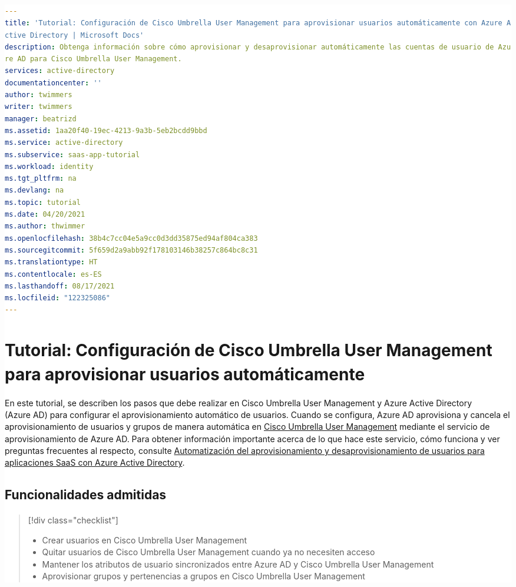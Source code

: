 ```yaml
---
title: 'Tutorial: Configuración de Cisco Umbrella User Management para aprovisionar usuarios automáticamente con Azure Active Directory | Microsoft Docs'
description: Obtenga información sobre cómo aprovisionar y desaprovisionar automáticamente las cuentas de usuario de Azure AD para Cisco Umbrella User Management.
services: active-directory
documentationcenter: ''
author: twimmers
writer: twimmers
manager: beatrizd
ms.assetid: 1aa20f40-19ec-4213-9a3b-5eb2bcdd9bbd
ms.service: active-directory
ms.subservice: saas-app-tutorial
ms.workload: identity
ms.tgt_pltfrm: na
ms.devlang: na
ms.topic: tutorial
ms.date: 04/20/2021
ms.author: thwimmer
ms.openlocfilehash: 38b4c7cc04e5a9cc0d3dd35875ed94af804ca383
ms.sourcegitcommit: 5f659d2a9abb92f178103146b38257c864bc8c31
ms.translationtype: HT
ms.contentlocale: es-ES
ms.lasthandoff: 08/17/2021
ms.locfileid: "122325086"
---
```

# <a name="tutorial-configure-cisco-umbrella-user-management-for-automatic-user-provisioning"></a>Tutorial: Configuración de Cisco Umbrella User Management para aprovisionar usuarios automáticamente

En este tutorial, se describen los pasos que debe realizar en Cisco Umbrella User Management y Azure Active Directory (Azure AD) para configurar el aprovisionamiento automático de usuarios. Cuando se configura, Azure AD aprovisiona y cancela el aprovisionamiento de usuarios y grupos de manera automática en [Cisco Umbrella User Management](https://umbrella.cisco.com/) mediante el servicio de aprovisionamiento de Azure AD. Para obtener información importante acerca de lo que hace este servicio, cómo funciona y ver preguntas frecuentes al respecto, consulte [Automatización del aprovisionamiento y desaprovisionamiento de usuarios para aplicaciones SaaS con Azure Active Directory](../app-provisioning/user-provisioning.md). 


## <a name="capabilities-supported"></a>Funcionalidades admitidas
> [!div class="checklist"]
> * Crear usuarios en Cisco Umbrella User Management
> * Quitar usuarios de Cisco Umbrella User Management cuando ya no necesiten acceso
> * Mantener los atributos de usuario sincronizados entre Azure AD y Cisco Umbrella User Management
> * Aprovisionar grupos y pertenencias a grupos en Cisco Umbrella User Management
